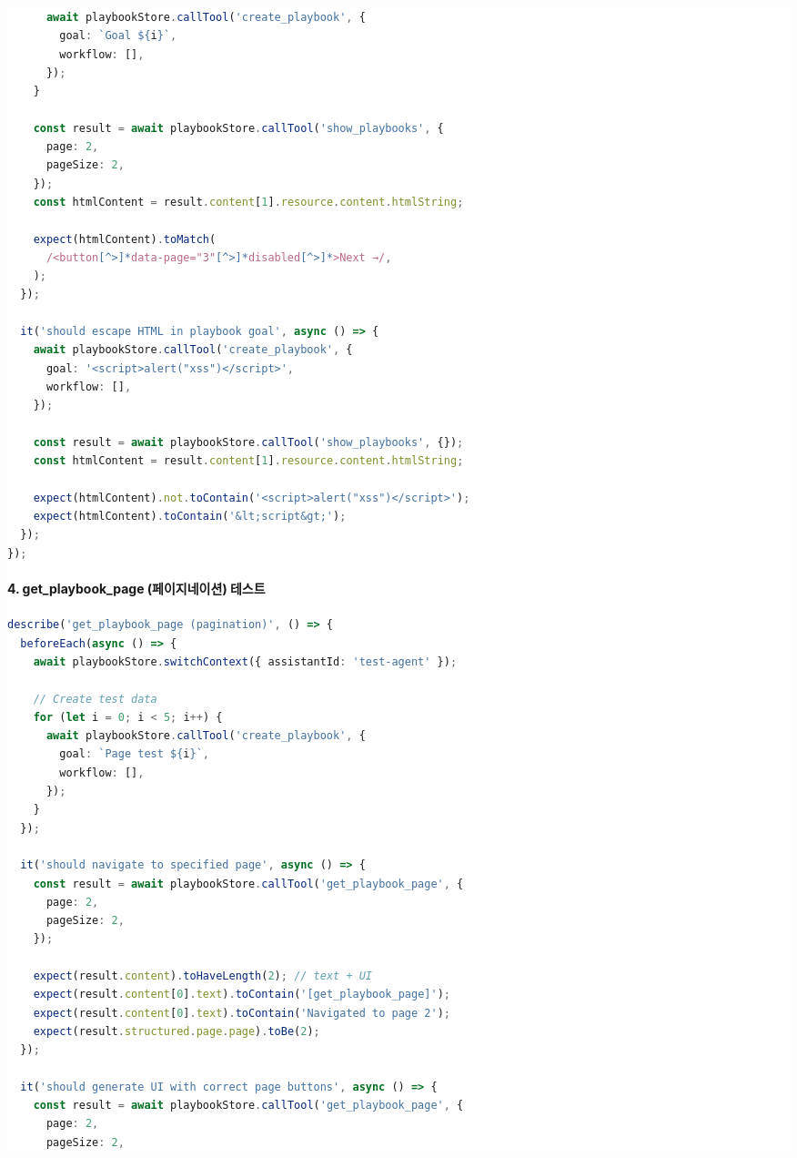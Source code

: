 ```typescript
      await playbookStore.callTool('create_playbook', {
        goal: `Goal ${i}`,
        workflow: [],
      });
    }

    const result = await playbookStore.callTool('show_playbooks', {
      page: 2,
      pageSize: 2,
    });
    const htmlContent = result.content[1].resource.content.htmlString;

    expect(htmlContent).toMatch(
      /<button[^>]*data-page="3"[^>]*disabled[^>]*>Next →/,
    );
  });

  it('should escape HTML in playbook goal', async () => {
    await playbookStore.callTool('create_playbook', {
      goal: '<script>alert("xss")</script>',
      workflow: [],
    });

    const result = await playbookStore.callTool('show_playbooks', {});
    const htmlContent = result.content[1].resource.content.htmlString;

    expect(htmlContent).not.toContain('<script>alert("xss")</script>');
    expect(htmlContent).toContain('&lt;script&gt;');
  });
});
```

#### 4. get_playbook_page (페이지네이션) 테스트

```typescript
describe('get_playbook_page (pagination)', () => {
  beforeEach(async () => {
    await playbookStore.switchContext({ assistantId: 'test-agent' });

    // Create test data
    for (let i = 0; i < 5; i++) {
      await playbookStore.callTool('create_playbook', {
        goal: `Page test ${i}`,
        workflow: [],
      });
    }
  });

  it('should navigate to specified page', async () => {
    const result = await playbookStore.callTool('get_playbook_page', {
      page: 2,
      pageSize: 2,
    });

    expect(result.content).toHaveLength(2); // text + UI
    expect(result.content[0].text).toContain('[get_playbook_page]');
    expect(result.content[0].text).toContain('Navigated to page 2');
    expect(result.structured.page.page).toBe(2);
  });

  it('should generate UI with correct page buttons', async () => {
    const result = await playbookStore.callTool('get_playbook_page', {
      page: 2,
      pageSize: 2,
```